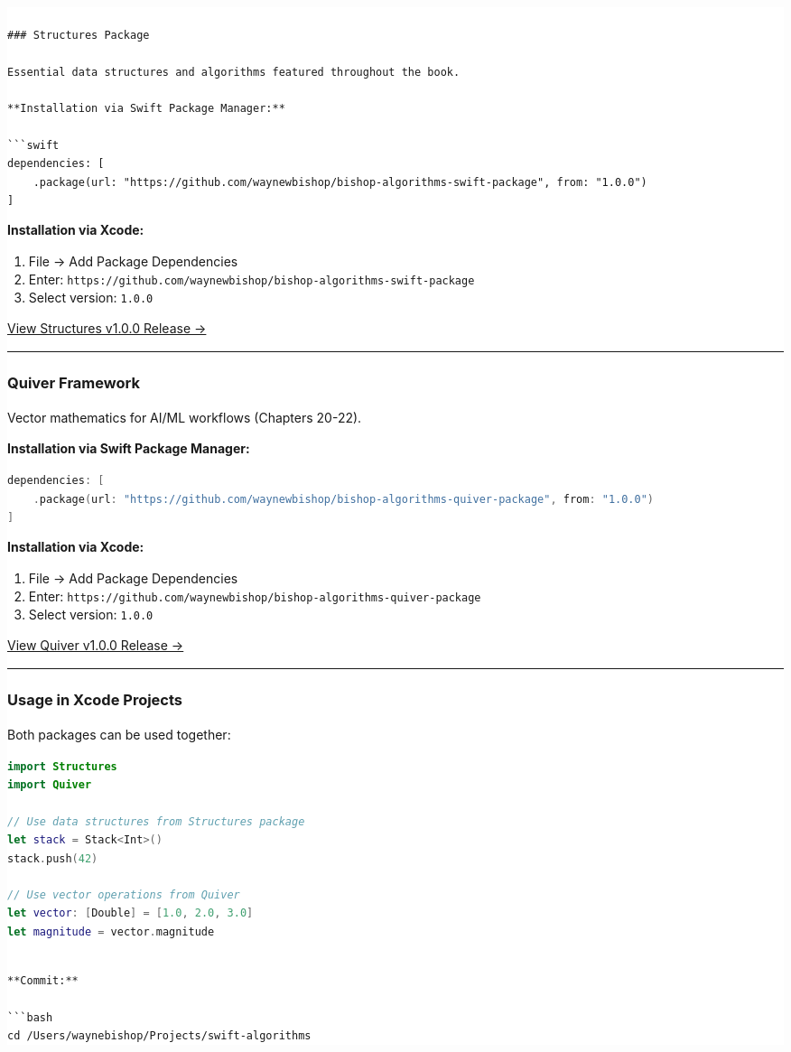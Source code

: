 ```

### Structures Package

Essential data structures and algorithms featured throughout the book.

**Installation via Swift Package Manager:**

```swift
dependencies: [
    .package(url: "https://github.com/waynewbishop/bishop-algorithms-swift-package", from: "1.0.0")
]
```

**Installation via Xcode:**
1. File → Add Package Dependencies
2. Enter: `https://github.com/waynewbishop/bishop-algorithms-swift-package`
3. Select version: `1.0.0`

[View Structures v1.0.0 Release →](https://github.com/waynewbishop/bishop-algorithms-swift-package/releases/tag/v1.0.0)

---

### Quiver Framework

Vector mathematics for AI/ML workflows (Chapters 20-22).

**Installation via Swift Package Manager:**

```swift
dependencies: [
    .package(url: "https://github.com/waynewbishop/bishop-algorithms-quiver-package", from: "1.0.0")
]
```

**Installation via Xcode:**
1. File → Add Package Dependencies
2. Enter: `https://github.com/waynewbishop/bishop-algorithms-quiver-package`
3. Select version: `1.0.0`

[View Quiver v1.0.0 Release →](https://github.com/waynewbishop/bishop-algorithms-quiver-package/releases/tag/1.0.0)

---

### Usage in Xcode Projects

Both packages can be used together:

```swift
import Structures
import Quiver

// Use data structures from Structures package
let stack = Stack<Int>()
stack.push(42)

// Use vector operations from Quiver
let vector: [Double] = [1.0, 2.0, 3.0]
let magnitude = vector.magnitude
```
```

**Commit:**

```bash
cd /Users/waynebishop/Projects/swift-algorithms
```